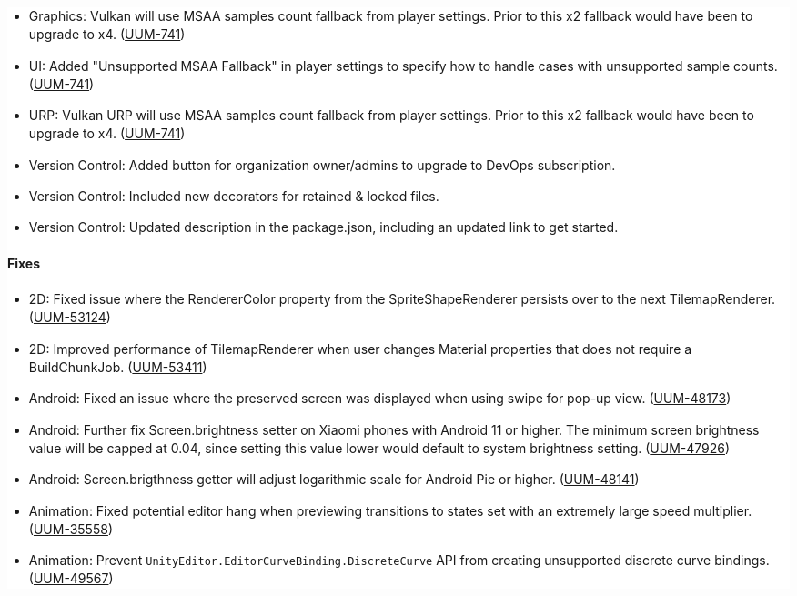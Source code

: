 - Graphics: Vulkan will use MSAA samples count fallback from player settings. Prior to this x2 fallback would have been to upgrade to x4.
    ([UUM-741](https://issuetracker.unity3d.com/issues/android-2xmsaa-does-not-work-on-mali-devices-when-post-processing-is-enabled))

- UI: Added "Unsupported MSAA Fallback" in player settings to specify how to handle cases with unsupported sample counts.
    ([UUM-741](https://issuetracker.unity3d.com/issues/android-2xmsaa-does-not-work-on-mali-devices-when-post-processing-is-enabled))

- URP: Vulkan URP will use MSAA samples count fallback from player settings. Prior to this x2 fallback would have been to upgrade to x4.
    ([UUM-741](https://issuetracker.unity3d.com/issues/android-2xmsaa-does-not-work-on-mali-devices-when-post-processing-is-enabled))

- Version Control: Added button for organization owner/admins to upgrade to DevOps subscription.

- Version Control: Included new decorators for retained &amp; locked files.

- Version Control: Updated description in the package.json, including an updated link to get started.



#### Fixes

- 2D: Fixed issue where the RendererColor property from the SpriteShapeRenderer persists over to the next TilemapRenderer.
    ([UUM-53124](https://issuetracker.unity3d.com/issues/tilemap-is-tinted-with-the-color-of-the-sprite-shape-when-rendering-a-sprite-shape-behind-a-tilemap))

- 2D: Improved performance of TilemapRenderer when user changes Material properties that does not require a BuildChunkJob.
    ([UUM-53411](https://issuetracker.unity3d.com/issues/performance-gets-worse-when-updating-the-material-of-tilemap))

- Android: Fixed an issue where the preserved screen was displayed when using swipe for pop-up view.
    ([UUM-48173](https://issuetracker.unity3d.com/issues/android-the-player-stops-updating-when-its-in-the-swipe-for-pop-up-view-pop-up-view))

- Android: Further fix Screen.brightness setter on Xiaomi phones with Android 11 or higher. The minimum screen brightness value will be capped at 0.04, since setting this value lower would default to system brightness setting.
    ([UUM-47926](https://issuetracker.unity3d.com/issues/android-setting-screen-dot-brightness-does-nothing-when-built))

- Android: Screen.brigthness getter will adjust logarithmic scale for Android Pie or higher.
    ([UUM-48141](https://issuetracker.unity3d.com/issues/android-the-value-of-screen-dot-brightness-doesnt-match-the-devices-screen-brightness))

- Animation: Fixed potential editor hang when previewing transitions to states set with an extremely large speed multiplier.
    ([UUM-35558](https://issuetracker.unity3d.com/issues/editor-freezes-when-sub-state-machine-transition-arrow-is-unselected))

- Animation: Prevent `UnityEditor.EditorCurveBinding.DiscreteCurve` API from creating unsupported discrete curve bindings.
    ([UUM-49567](https://issuetracker.unity3d.com/issues/invalidcastexception-specified-cast-is-not-valid-dot-is-thrown-when-creating-animation-through-script))
